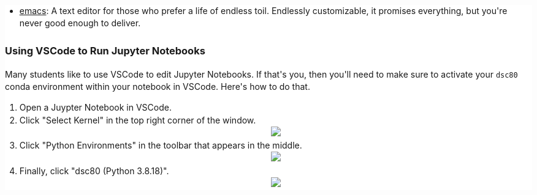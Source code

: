 -   [emacs](https://www.gnu.org/software/emacs/): A text editor for
    those who prefer a life of endless toil. Endlessly customizable, it
    promises everything, but you're never good enough to deliver.

### Using VSCode to Run Jupyter Notebooks

Many students like to use VSCode to edit Jupyter Notebooks. If that's you, then you'll need to make sure to activate your `dsc80` conda environment within your notebook in VSCode. Here's how to do that.

1. Open a Juypter Notebook in VSCode.
1. Click "Select Kernel" in the top right corner of the window.
    <center><img src="../assets/images/ts-select-kernel.png" width=150></center>
1. Click "Python Environments" in the toolbar that appears in the middle.
    <center><img src="../assets/images/ts-python-environments.png" width=300></center>
1. Finally, click "dsc80 (Python 3.8.18)".
    <center><img src="../assets/images/ts-dsc80-conda.png" width=500></center>


